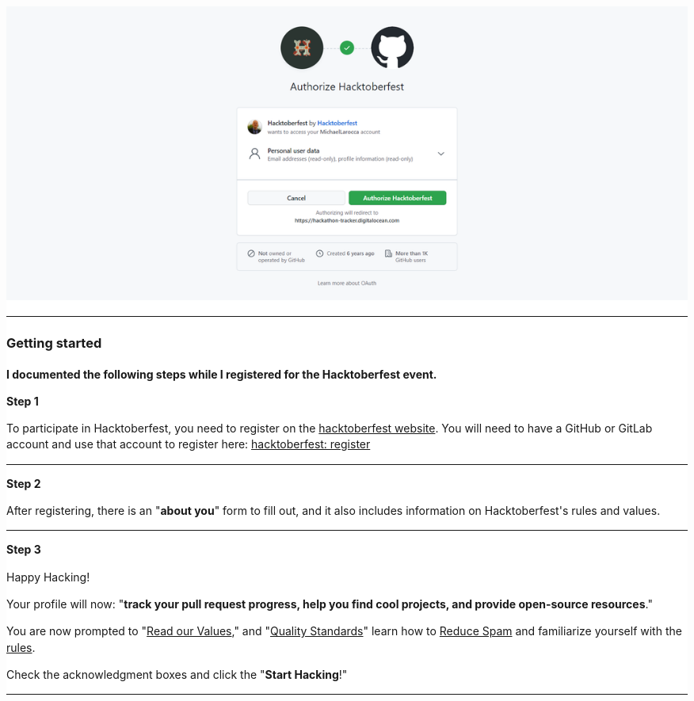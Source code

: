 ![Register](img/10-11-21/Register.png)

---

### Getting started

**I documented the following steps while I registered for the Hacktoberfest event.**

**Step 1**

To participate in Hacktoberfest, you need to register on the [hacktoberfest website](https://hacktoberfest.digitalocean.com/). You will need to have a GitHub or GitLab account and use that account to register here: [hacktoberfest: register](https://hacktoberfest.digitalocean.com/register)

---

**Step 2**

After registering, there is an "**about you**" form to fill out, and it also includes information on Hacktoberfest's rules and values.

---

**Step 3**

Happy Hacking!

Your profile will now: "**track your pull request progress, help you find cool projects, and provide open-source resources**."

You are now prompted to "[Read our Values](https://hacktoberfest.digitalocean.com/resources#values)," and "[Quality Standards](https://hacktoberfest.digitalocean.com/resources/qualitystandards)" learn how to [Reduce Spam](https://hacktoberfest.digitalocean.com/resources#reduce-spam) and familiarize yourself with the [rules](https://hacktoberfest.digitalocean.com/resources/participation).

Check the acknowledgment boxes and click the "**Start Hacking**!"

---
